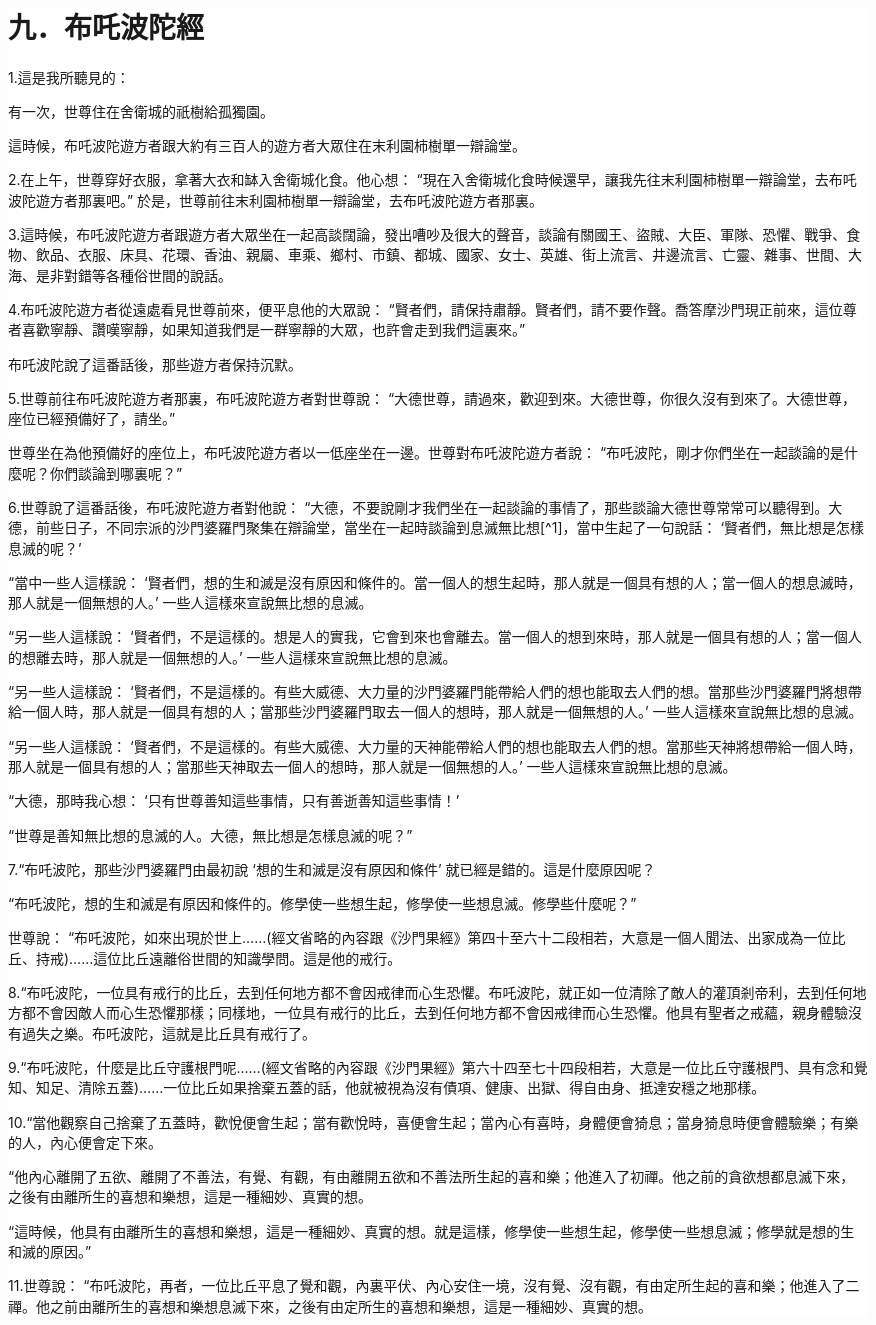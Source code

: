# 九．布吒波陀經

1.這是我所聽見的：

有一次，世尊住在舍衛城的祇樹給孤獨園。

這時候，布吒波陀遊方者跟大約有三百人的遊方者大眾住在末利園柿樹單一辯論堂。

2.在上午，世尊穿好衣服，拿著大衣和缽入舍衛城化食。他心想： “現在入舍衛城化食時候還早，讓我先往末利園柿樹單一辯論堂，去布吒波陀遊方者那裏吧。” 於是，世尊前往末利園柿樹單一辯論堂，去布吒波陀遊方者那裏。

3.這時候，布吒波陀遊方者跟遊方者大眾坐在一起高談闊論，發出嘈吵及很大的聲音，談論有關國王、盜賊、大臣、軍隊、恐懼、戰爭、食物、飲品、衣服、床具、花環、香油、親屬、車乘、鄉村、市鎮、都城、國家、女士、英雄、街上流言、井邊流言、亡靈、雜事、世間、大海、是非對錯等各種俗世間的說話。

4.布吒波陀遊方者從遠處看見世尊前來，便平息他的大眾說： “賢者們，請保持肅靜。賢者們，請不要作聲。喬答摩沙門現正前來，這位尊者喜歡寧靜、讚嘆寧靜，如果知道我們是一群寧靜的大眾，也許會走到我們這裏來。”

布吒波陀說了這番話後，那些遊方者保持沉默。

5.世尊前往布吒波陀遊方者那裏，布吒波陀遊方者對世尊說： “大德世尊，請過來，歡迎到來。大德世尊，你很久沒有到來了。大德世尊，座位已經預備好了，請坐。”

世尊坐在為他預備好的座位上，布吒波陀遊方者以一低座坐在一邊。世尊對布吒波陀遊方者說： “布吒波陀，剛才你們坐在一起談論的是什麼呢？你們談論到哪裏呢？”

6.世尊說了這番話後，布吒波陀遊方者對他說： “大德，不要說剛才我們坐在一起談論的事情了，那些談論大德世尊常常可以聽得到。大德，前些日子，不同宗派的沙門婆羅門聚集在辯論堂，當坐在一起時談論到息滅無比想[^1]，當中生起了一句說話： ‘賢者們，無比想是怎樣息滅的呢？’

“當中一些人這樣說： ‘賢者們，想的生和滅是沒有原因和條件的。當一個人的想生起時，那人就是一個具有想的人；當一個人的想息滅時，那人就是一個無想的人。’ 一些人這樣來宣說無比想的息滅。

“另一些人這樣說： ‘賢者們，不是這樣的。想是人的實我，它會到來也會離去。當一個人的想到來時，那人就是一個具有想的人；當一個人的想離去時，那人就是一個無想的人。’ 一些人這樣來宣說無比想的息滅。

“另一些人這樣說： ‘賢者們，不是這樣的。有些大威德、大力量的沙門婆羅門能帶給人們的想也能取去人們的想。當那些沙門婆羅門將想帶給一個人時，那人就是一個具有想的人；當那些沙門婆羅門取去一個人的想時，那人就是一個無想的人。’ 一些人這樣來宣說無比想的息滅。

“另一些人這樣說： ‘賢者們，不是這樣的。有些大威德、大力量的天神能帶給人們的想也能取去人們的想。當那些天神將想帶給一個人時，那人就是一個具有想的人；當那些天神取去一個人的想時，那人就是一個無想的人。’ 一些人這樣來宣說無比想的息滅。

“大德，那時我心想： ‘只有世尊善知這些事情，只有善逝善知這些事情！’

“世尊是善知無比想的息滅的人。大德，無比想是怎樣息滅的呢？”

7.“布吒波陀，那些沙門婆羅門由最初說 ‘想的生和滅是沒有原因和條件’ 就已經是錯的。這是什麼原因呢？

“布吒波陀，想的生和滅是有原因和條件的。修學使一些想生起，修學使一些想息滅。修學些什麼呢？”

世尊說： “布吒波陀，如來出現於世上……(經文省略的內容跟《沙門果經》第四十至六十二段相若，大意是一個人聞法、出家成為一位比丘、持戒)……這位比丘遠離俗世間的知識學問。這是他的戒行。

8.“布吒波陀，一位具有戒行的比丘，去到任何地方都不會因戒律而心生恐懼。布吒波陀，就正如一位清除了敵人的灌頂剎帝利，去到任何地方都不會因敵人而心生恐懼那樣；同樣地，一位具有戒行的比丘，去到任何地方都不會因戒律而心生恐懼。他具有聖者之戒蘊，親身體驗沒有過失之樂。布吒波陀，這就是比丘具有戒行了。

9.“布吒波陀，什麼是比丘守護根門呢……(經文省略的內容跟《沙門果經》第六十四至七十四段相若，大意是一位比丘守護根門、具有念和覺知、知足、清除五蓋)……一位比丘如果捨棄五蓋的話，他就被視為沒有債項、健康、出獄、得自由身、抵達安穩之地那樣。

10.“當他觀察自己捨棄了五蓋時，歡悅便會生起；當有歡悅時，喜便會生起；當內心有喜時，身體便會猗息；當身猗息時便會體驗樂；有樂的人，內心便會定下來。

“他內心離開了五欲、離開了不善法，有覺、有觀，有由離開五欲和不善法所生起的喜和樂；他進入了初禪。他之前的貪欲想都息滅下來，之後有由離所生的喜想和樂想，這是一種細妙、真實的想。

“這時候，他具有由離所生的喜想和樂想，這是一種細妙、真實的想。就是這樣，修學使一些想生起，修學使一些想息滅；修學就是想的生和滅的原因。”

11.世尊說： “布吒波陀，再者，一位比丘平息了覺和觀，內裏平伏、內心安住一境，沒有覺、沒有觀，有由定所生起的喜和樂；他進入了二禪。他之前由離所生的喜想和樂想息滅下來，之後有由定所生的喜想和樂想，這是一種細妙、真實的想。
